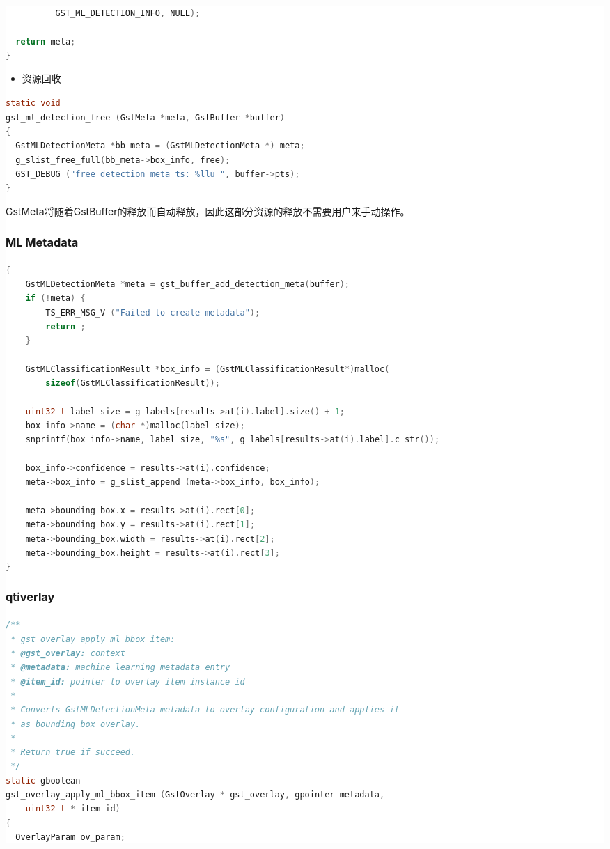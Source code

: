 ```c
          GST_ML_DETECTION_INFO, NULL);

  return meta;
}
```

- 资源回收

```c
static void
gst_ml_detection_free (GstMeta *meta, GstBuffer *buffer)
{
  GstMLDetectionMeta *bb_meta = (GstMLDetectionMeta *) meta;
  g_slist_free_full(bb_meta->box_info, free);
  GST_DEBUG ("free detection meta ts: %llu ", buffer->pts);
}
```

GstMeta将随着GstBuffer的释放而自动释放，因此这部分资源的释放不需要用户来手动操作。

### ML Metadata

```c
{
    GstMLDetectionMeta *meta = gst_buffer_add_detection_meta(buffer);
    if (!meta) {
        TS_ERR_MSG_V ("Failed to create metadata");
        return ;
    }
​
    GstMLClassificationResult *box_info = (GstMLClassificationResult*)malloc(
        sizeof(GstMLClassificationResult));
​
    uint32_t label_size = g_labels[results->at(i).label].size() + 1;
    box_info->name = (char *)malloc(label_size);
    snprintf(box_info->name, label_size, "%s", g_labels[results->at(i).label].c_str());
​
    box_info->confidence = results->at(i).confidence;
    meta->box_info = g_slist_append (meta->box_info, box_info);
​
    meta->bounding_box.x = results->at(i).rect[0];
    meta->bounding_box.y = results->at(i).rect[1];
    meta->bounding_box.width = results->at(i).rect[2];
    meta->bounding_box.height = results->at(i).rect[3];
}
```

### qtiverlay

```c
/**
 * gst_overlay_apply_ml_bbox_item:
 * @gst_overlay: context
 * @metadata: machine learning metadata entry
 * @item_id: pointer to overlay item instance id
 *
 * Converts GstMLDetectionMeta metadata to overlay configuration and applies it
 * as bounding box overlay.
 *
 * Return true if succeed.
 */
static gboolean
gst_overlay_apply_ml_bbox_item (GstOverlay * gst_overlay, gpointer metadata,
    uint32_t * item_id)
{
  OverlayParam ov_param;
```